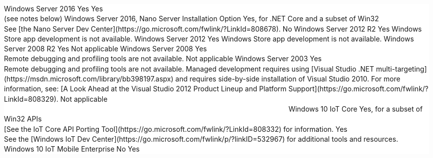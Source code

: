<tr>
  <td>Windows Server 2016</td>
  <td>Yes</td>
  <td>Yes <br/> 
      (see notes below)</td>
</tr>
<tr>
  <td>Windows Server 2016, Nano Server Installation Option</td>
  <td>Yes, for .NET Core and a subset of Win32 <br/>
      See [the Nano Server Dev Center](https://go.microsoft.com/fwlink/?LinkId=808678).</td>
  <td>No</td>
</tr>
<tr>
  <td>Windows Server 2012 R2</td>
  <td>Yes</td>
  <td>Windows Store app development is not available.</td>
</tr>
<tr>
  <td>Windows Server 2012</td>
  <td>Yes</td>
  <td>Windows Store app development is not available.</td>
</tr>
<tr>
  <td>Windows Server 2008 R2</td>
  <td>Yes</td>
  <td>Not applicable</td>
</tr>
<tr>
  <td>Windows Server 2008</td>
  <td>Yes <br/> 
      Remote debugging and profiling tools are not available.</td>
  <td>Not applicable</td>
</tr>
<tr>
  <td>Windows Server 2003</td>
  <td>Yes <br/> 
      Remote debugging and profiling tools are not available. Managed development requires using 
      [Visual Studio .NET multi-targeting](https://msdn.microsoft.com/library/bb398197.aspx) and requires 
      side-by-side installation of Visual Studio 2010. For more information, see: 
      [A Look Ahead at the Visual Studio 2012 Product Lineup and Platform Support](https://go.microsoft.com/fwlink/?LinkId=808329).</td>
  <td>Not applicable</td>
</tr>
<tr>
  <td bgcolor="000000" style="width:20%"><FONT COLOR="FFFFFF">**Build Apps that Run on Windows Embedded Devices**</FONT></td>
  <td bgcolor="000000" style="width:20%"><FONT COLOR="FFFFFF">**Using Tools for Native and Managed Classic Windows Desktop Development**</FONT></td>
  <td bgcolor="000000" style="width:20%"><FONT COLOR="FFFFFF">**Using Tools for UWP App Development**</FONT></td>
</tr>
<tr>
  <td>Windows 10 IoT Core</td>
  <td>Yes, for a subset of Win32 APIs <br/> 
      [See the IoT Core API Porting Tool](https://go.microsoft.com/fwlink/?LinkId=808332) for information.</td>
  <td>Yes <br/> 
      See the [Windows IoT Dev Center](https://go.microsoft.com/fwlink/p/?linkID=532967) for additional tools and resources.</td>
</tr>
<tr>
  <td>Windows 10 IoT Mobile Enterprise</td>
  <td>No</td>
  <td>Yes <br/> 